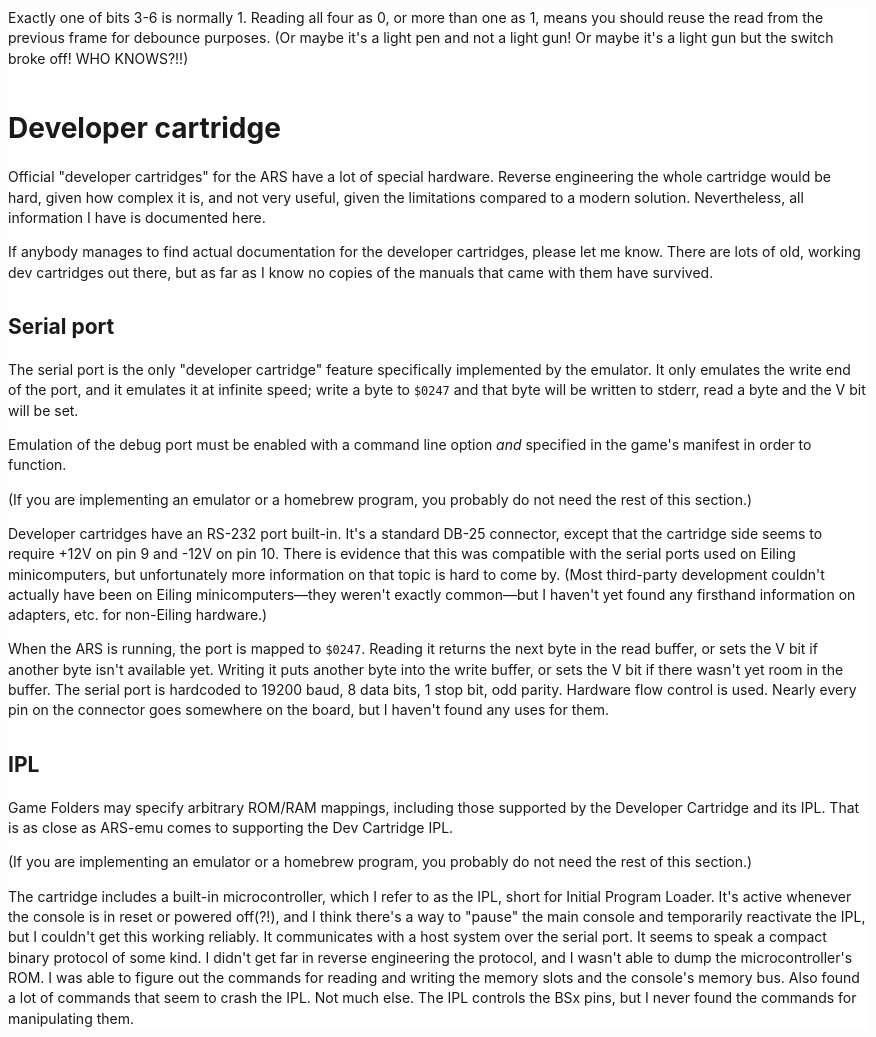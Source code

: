 Exactly one of bits 3-6 is normally 1. Reading all four as 0, or more than one as 1, means you should reuse the read from the previous frame for debounce purposes. (Or maybe it's a light pen and not a light gun! Or maybe it's a light gun but the switch broke off! WHO KNOWS?!!)

# Developer cartridge

Official "developer cartridges" for the ARS have a lot of special hardware. Reverse engineering the whole cartridge would be hard, given how complex it is, and not very useful, given the limitations compared to a modern solution. Nevertheless, all information I have is documented here.

If anybody manages to find actual documentation for the developer cartridges, please let me know. There are lots of old, working dev cartridges out there, but as far as I know no copies of the manuals that came with them have survived.

## Serial port

The serial port is the only "developer cartridge" feature specifically implemented by the emulator. It only emulates the write end of the port, and it emulates it at infinite speed; write a byte to `$0247` and that byte will be written to stderr, read a byte and the V bit will be set.

Emulation of the debug port must be enabled with a command line option *and* specified in the game's manifest in order to function.

(If you are implementing an emulator or a homebrew program, you probably do not need the rest of this section.)

Developer cartridges have an RS-232 port built-in. It's a standard DB-25 connector, except that the cartridge side seems to require +12V on pin 9 and -12V on pin 10. There is evidence that this was compatible with the serial ports used on Eiling minicomputers, but unfortunately more information on that topic is hard to come by. (Most third-party development couldn't actually have been on Eiling minicomputers—they weren't exactly common—but I haven't yet found any firsthand information on adapters, etc. for non-Eiling hardware.)

When the ARS is running, the port is mapped to `$0247`. Reading it returns the next byte in the read buffer, or sets the V bit if another byte isn't available yet. Writing it puts another byte into the write buffer, or sets the V bit if there wasn't yet room in the buffer. The serial port is hardcoded to 19200 baud, 8 data bits, 1 stop bit, odd parity. Hardware flow control is used. Nearly every pin on the connector goes somewhere on the board, but I haven't found any uses for them.

## IPL

Game Folders may specify arbitrary ROM/RAM mappings, including those supported by the Developer Cartridge and its IPL. That is as close as ARS-emu comes to supporting the Dev Cartridge IPL.

(If you are implementing an emulator or a homebrew program, you probably do not need the rest of this section.)

The cartridge includes a built-in microcontroller, which I refer to as the IPL, short for Initial Program Loader. It's active whenever the console is in reset or powered off(?!), and I think there's a way to "pause" the main console and temporarily reactivate the IPL, but I couldn't get this working reliably. It communicates with a host system over the serial port. It seems to speak a compact binary protocol of some kind. I didn't get far in reverse engineering the protocol, and I wasn't able to dump the microcontroller's ROM. I was able to figure out the commands for reading and writing the memory slots and the console's memory bus. Also found a lot of commands that seem to crash the IPL. Not much else. The IPL controls the BSx pins, but I never found the commands for manipulating them.
